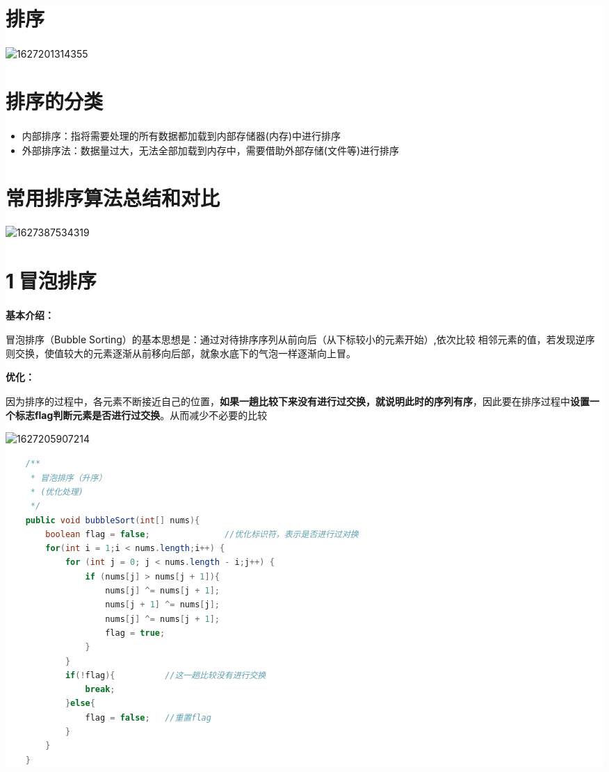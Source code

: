 # 排序

![1627201314355](C:\Users\86185\AppData\Roaming\Typora\typora-user-images\1627201314355.png)

# **排序的分类**

- 内部排序：指将需要处理的所有数据都加载到内部存储器(内存)中进行排序
- 外部排序法：数据量过大，无法全部加载到内存中，需要借助外部存储(文件等)进行排序



# 常用排序算法总结和对比

![1627387534319](C:\Users\86185\AppData\Roaming\Typora\typora-user-images\1627387534319.png)



# 1 冒泡排序

**基本介绍：**

冒泡排序（Bubble Sorting）的基本思想是：通过对待排序序列从前向后（从下标较小的元素开始）,依次比较
相邻元素的值，若发现逆序则交换，使值较大的元素逐渐从前移向后部，就象水底下的气泡一样逐渐向上冒。

**优化：**

因为排序的过程中，各元素不断接近自己的位置，**如果一趟比较下来没有进行过交换，就说明此时的序列有序**，因此要在排序过程中**设置一个标志flag判断元素是否进行过交换**。从而减少不必要的比较

![1627205907214](C:\Users\86185\AppData\Roaming\Typora\typora-user-images\1627205907214.png)

```java
	/**
     * 冒泡排序（升序）
     * (优化处理)
     */
    public void bubbleSort(int[] nums){
        boolean flag = false;               //优化标识符，表示是否进行过对换
        for(int i = 1;i < nums.length;i++) {
            for (int j = 0; j < nums.length - i;j++) {
                if (nums[j] > nums[j + 1]){
                    nums[j] ^= nums[j + 1];
                    nums[j + 1] ^= nums[j];
                    nums[j] ^= nums[j + 1];
                    flag = true;
                }
            }
            if(!flag){  		//这一趟比较没有进行交换
                break;
            }else{
                flag = false;	//重置flag
            }
        }
    }
```
